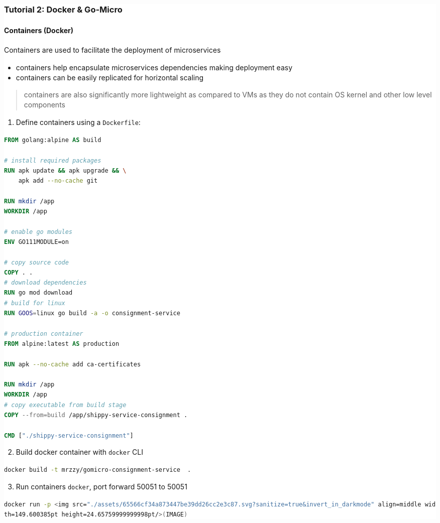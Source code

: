 
### Tutorial 2: Docker & Go-Micro
#### Containers (Docker)
Containers are used to facilitate the deployment of microservices
- containers help encapsulate microservices dependencies making deployment easy
- containers can be easily replicated for horizontal scaling 

> containers are also significantly more lightweight as compared to VMs
> as they do not contain OS kernel and other low level components

1. Define containers using a `Dockerfile`:
```Dockerfile
FROM golang:alpine AS build

# install required packages
RUN apk update && apk upgrade && \
    apk add --no-cache git

RUN mkdir /app
WORKDIR /app

# enable go modules
ENV GO111MODULE=on

# copy source code
COPY . .
# download dependencies
RUN go mod download
# build for linux
RUN GOOS=linux go build -a -o consignment-service

# production container
FROM alpine:latest AS production

RUN apk --no-cache add ca-certificates

RUN mkdir /app
WORKDIR /app
# copy executable from build stage
COPY --from=build /app/shippy-service-consignment .

CMD ["./shippy-service-consignment"]
```

2. Build docker container with `docker` CLI

```sh
docker build -t mrzzy/gomicro-consignment-service  .
```

3. Run containers `docker`, port forward 50051 to 50051

```sh
docker run -p <img src="./assets/65566cf34a873447be39dd26cc2e3c87.svg?sanitize=true&invert_in_darkmode" align=middle width=149.600385pt height=24.65759999999998pt/>(IMAGE) 
```
